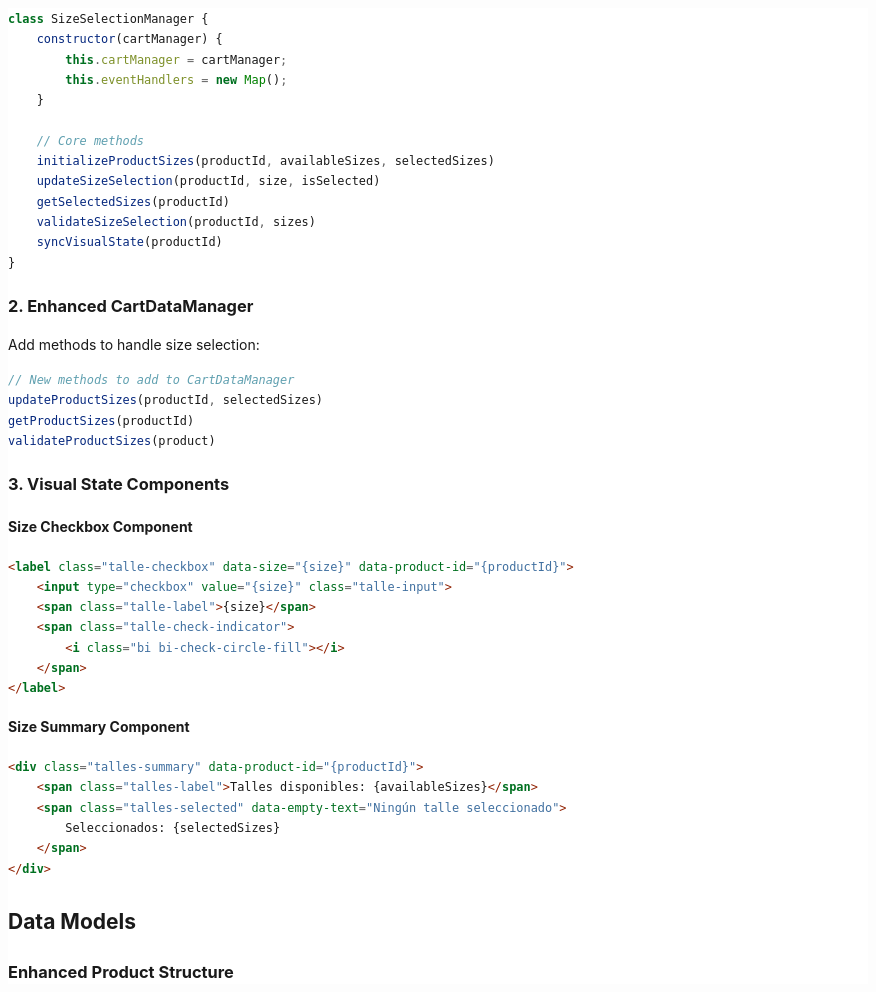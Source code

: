 ```javascript
class SizeSelectionManager {
    constructor(cartManager) {
        this.cartManager = cartManager;
        this.eventHandlers = new Map();
    }
    
    // Core methods
    initializeProductSizes(productId, availableSizes, selectedSizes)
    updateSizeSelection(productId, size, isSelected)
    getSelectedSizes(productId)
    validateSizeSelection(productId, sizes)
    syncVisualState(productId)
}
```

### 2. Enhanced CartDataManager

Add methods to handle size selection:

```javascript
// New methods to add to CartDataManager
updateProductSizes(productId, selectedSizes)
getProductSizes(productId)
validateProductSizes(product)
```

### 3. Visual State Components

#### Size Checkbox Component
```html
<label class="talle-checkbox" data-size="{size}" data-product-id="{productId}">
    <input type="checkbox" value="{size}" class="talle-input">
    <span class="talle-label">{size}</span>
    <span class="talle-check-indicator">
        <i class="bi bi-check-circle-fill"></i>
    </span>
</label>
```

#### Size Summary Component
```html
<div class="talles-summary" data-product-id="{productId}">
    <span class="talles-label">Talles disponibles: {availableSizes}</span>
    <span class="talles-selected" data-empty-text="Ningún talle seleccionado">
        Seleccionados: {selectedSizes}
    </span>
</div>
```

## Data Models

### Enhanced Product Structure
